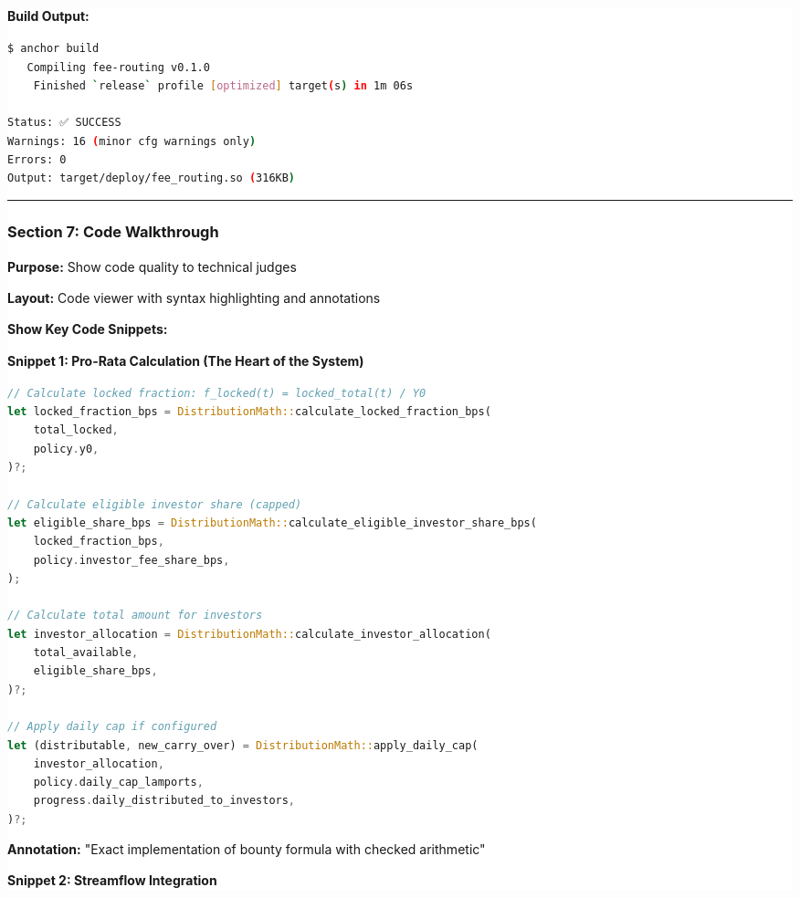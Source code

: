 **Build Output:**

```bash
$ anchor build
   Compiling fee-routing v0.1.0
    Finished `release` profile [optimized] target(s) in 1m 06s

Status: ✅ SUCCESS
Warnings: 16 (minor cfg warnings only)
Errors: 0
Output: target/deploy/fee_routing.so (316KB)
```

---

### **Section 7: Code Walkthrough**

**Purpose:** Show code quality to technical judges

**Layout:** Code viewer with syntax highlighting and annotations

**Show Key Code Snippets:**

**Snippet 1: Pro-Rata Calculation (The Heart of the System)**

```rust
// Calculate locked fraction: f_locked(t) = locked_total(t) / Y0
let locked_fraction_bps = DistributionMath::calculate_locked_fraction_bps(
    total_locked,
    policy.y0,
)?;

// Calculate eligible investor share (capped)
let eligible_share_bps = DistributionMath::calculate_eligible_investor_share_bps(
    locked_fraction_bps,
    policy.investor_fee_share_bps,
);

// Calculate total amount for investors
let investor_allocation = DistributionMath::calculate_investor_allocation(
    total_available,
    eligible_share_bps,
)?;

// Apply daily cap if configured
let (distributable, new_carry_over) = DistributionMath::apply_daily_cap(
    investor_allocation,
    policy.daily_cap_lamports,
    progress.daily_distributed_to_investors,
)?;
```

**Annotation:** "Exact implementation of bounty formula with checked arithmetic"

**Snippet 2: Streamflow Integration**
